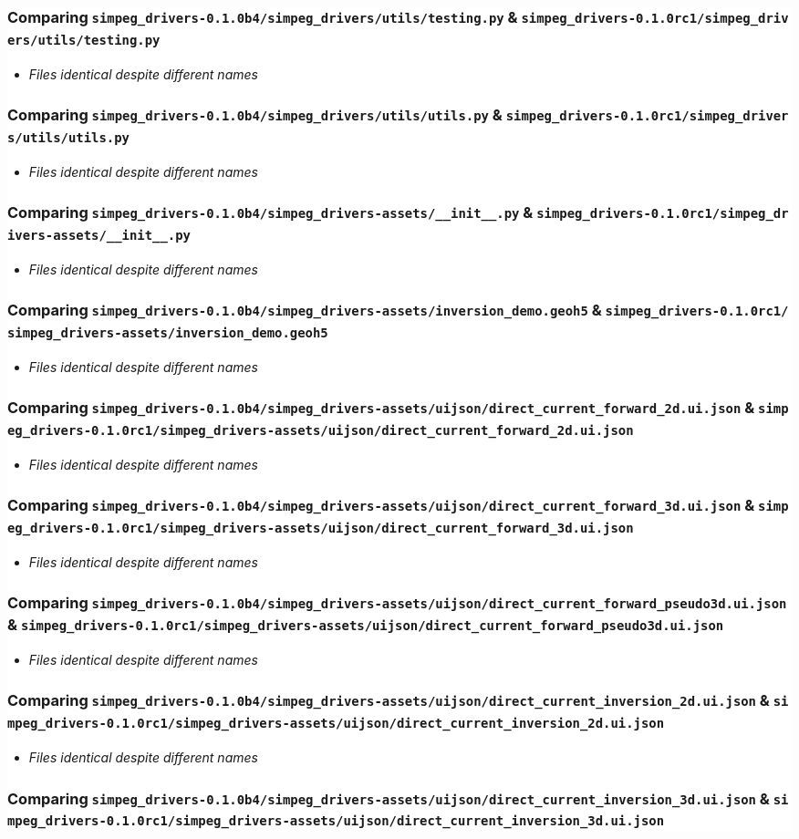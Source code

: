 ### Comparing `simpeg_drivers-0.1.0b4/simpeg_drivers/utils/testing.py` & `simpeg_drivers-0.1.0rc1/simpeg_drivers/utils/testing.py`

 * *Files identical despite different names*

### Comparing `simpeg_drivers-0.1.0b4/simpeg_drivers/utils/utils.py` & `simpeg_drivers-0.1.0rc1/simpeg_drivers/utils/utils.py`

 * *Files identical despite different names*

### Comparing `simpeg_drivers-0.1.0b4/simpeg_drivers-assets/__init__.py` & `simpeg_drivers-0.1.0rc1/simpeg_drivers-assets/__init__.py`

 * *Files identical despite different names*

### Comparing `simpeg_drivers-0.1.0b4/simpeg_drivers-assets/inversion_demo.geoh5` & `simpeg_drivers-0.1.0rc1/simpeg_drivers-assets/inversion_demo.geoh5`

 * *Files identical despite different names*

### Comparing `simpeg_drivers-0.1.0b4/simpeg_drivers-assets/uijson/direct_current_forward_2d.ui.json` & `simpeg_drivers-0.1.0rc1/simpeg_drivers-assets/uijson/direct_current_forward_2d.ui.json`

 * *Files identical despite different names*

### Comparing `simpeg_drivers-0.1.0b4/simpeg_drivers-assets/uijson/direct_current_forward_3d.ui.json` & `simpeg_drivers-0.1.0rc1/simpeg_drivers-assets/uijson/direct_current_forward_3d.ui.json`

 * *Files identical despite different names*

### Comparing `simpeg_drivers-0.1.0b4/simpeg_drivers-assets/uijson/direct_current_forward_pseudo3d.ui.json` & `simpeg_drivers-0.1.0rc1/simpeg_drivers-assets/uijson/direct_current_forward_pseudo3d.ui.json`

 * *Files identical despite different names*

### Comparing `simpeg_drivers-0.1.0b4/simpeg_drivers-assets/uijson/direct_current_inversion_2d.ui.json` & `simpeg_drivers-0.1.0rc1/simpeg_drivers-assets/uijson/direct_current_inversion_2d.ui.json`

 * *Files identical despite different names*

### Comparing `simpeg_drivers-0.1.0b4/simpeg_drivers-assets/uijson/direct_current_inversion_3d.ui.json` & `simpeg_drivers-0.1.0rc1/simpeg_drivers-assets/uijson/direct_current_inversion_3d.ui.json`
